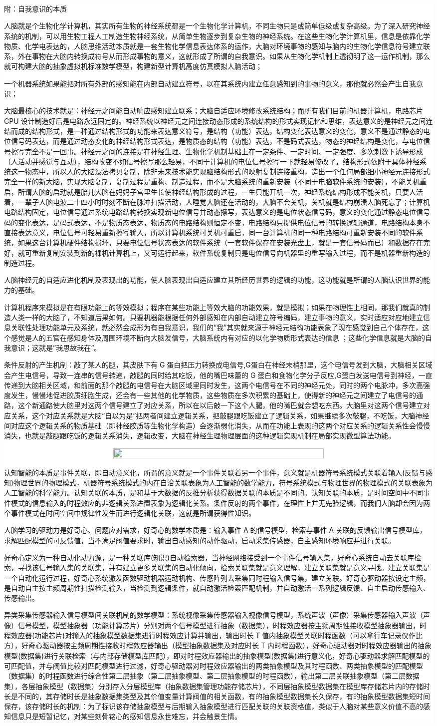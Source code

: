 附：自我意识的本质

人脑就是个生物化学计算机，其实所有生物的神经系统都是一个生物化学计算机，不同生物只是或简单低级或复杂高级。为了深入研究神经系统的机制，可以用生物工程人工制造生物神经系统，从简单生物逐步到复杂生物的神经系统。在这些生物化学计算机里，信息是依靠化学物质、化学电表达的，人脑思维活动本质就是一套生物化学信息表达体系的运作，大脑对环境事物的感知与脑内的生物化学信息符号建立联系，外在事物在大脑内转换成符号从而形成事物的意义，这就形成了所谓的自我意识。如果从生物化学机制上透彻明了这一运作机制，那么就可构建大脑的抽象虚拟机标准数学模型，构建新型计算机高度仿真模拟人脑活动；

一个机器系统如果能把对所有外部的感知能在内部自动建立符号，以在其系统内建立任意感知到的事物的意义，那他就必然会产生自我意识；

大脑最核心的技术就是：神经元之间能自动响应感知建立联系；大脑自适应环境修改系统结构；而所有我们目前的机器计算机，电路芯片 CPU 设计制造好后是电路永远固定的。神经系统以神经元之间连接动态形成的系统结构的形式实现记忆和思维，表达意义的是神经元之间连结而成的结构形式，是一种通过结构形式的功能来表达意义符号，是结构（功能）表达，结构变化表达意义的变化，意义不是通过静态的电位信号码表达，而是通过动态变化的神经结构形式表达，是物质态的结构（功能）表达，不是码式表达，物态的神经结构是变化，与电位信号擦写完全不是一回事。神经元之间的连接是在神经生理、生物化学机制基础上在一定条件、一定时间、一定强度、多次刺激下诱导形成（人活动并感觉与互动），结构改变不如信号擦写那么轻易，不同于计算机的电位信号擦写一下就轻易修改了，结构形式依附于具体神经系统这一物态中，所以人的大脑没法拷贝复制，除非未来技术能实现脑结构形式的映射复制连接重构，造出一个任何局部细小神经元连接形式完全一样的新大脑，实现大脑复制，复制过程是重构、制造过程，而不是大脑系统的重新安装（不同于电脑软件系统的安装），不能关机重启，所谓大脑的启动就是胎儿大脑在妈妈子宫里生长使神经结构形成的过程，一生只能开机一次，神经系统结构形成不能关机，只要人活着，一辈子人脑电波二十四小时时刻不断在脉冲扫描活动，人睡觉大脑还在活动的，大脑不会关机，关机就是结构崩溃人脑死忘了；计算机电路结构固定，电位信号通过系统电路结构转换实现新电位信号并动态擦写，表达意义的是电位状态信号码，意义的变化通过静态电位信号码的变化表达，是码式表达，不是物质态表达，物质态的电路结构则恒定不变，电路结构只提供电位信号的转换逻辑通道，电路结构本身不直接表达意义，电位信号可轻易重新擦写输入，所以计算机系统可关机可重启，同一台计算机的同一种电路结构可重新安装不同的软件系统，如果这台计算机硬件结构损坏，只要电位信号状态表达的软件系统（一套软件保存在安装光盘上，就是一套信号码而已）和数据存在完好，就可重新复制安装到新的裸机计算机上，又可运行起来，软件系统复制只是电位信号向机器里的重写输入过程，而不是机器重新构造的制造过程。

人脑神经元的自适应进化机制及表现出的功能，使人脑表现出自适应建立其所经历世界的逻辑的功能，这功能就是所谓的人脑认识世界的能力的基础。

计算机程序来模拟是在有限功能上的等效模拟；程序在某些功能上等效大脑的功能效果，就是模拟；如果在物理性上相同，那我们就真的制造人类一样的大脑了，不知道后果如何。只要机器能根据任何外部感知在内部自动建立符号编码，建立事物的意义，实时适应对应地建立信息关联性处理功能单元及系统，就必然会成形为有自我意识，我们的“我”其实就来源于神经元结构功能表象了现在感觉到自己个体存在，这个感觉是人的五官在感知身体及周围环境不断向大脑发信号，大脑系统内有对应的以化学物质形式表达的信息 ；这些化学信息就是大脑的自我意识；这就是”我思故我在“。

条件反射的产生机制：敲了某人的腿，其皮肤下有 G 蛋白把压力转换成电信号,G蛋白在神经末梢那里，这个电信号发到大脑，大脑相关区域会产生电信号，导致一连串的信号转递，敲腿的同时给其吃饭，他的嘴巴味蕾的 G 蛋白和食物化学分子反应,G蛋白发送电信号到神经，一直传递到大脑相关区域，和前面的那个敲腿的电信号在大脑区域里同时发生，这两个电信号在不同的神经元处，同时的两个电脉冲，多次高强度发生，慢慢地促进胶质细胞生成，还会有一些其他的化学物质，这些物质在多次积累的基础上，使得新的神经元之间建立了电信号的通路，这个新通路使大脑里对这两个信号建立了对应关系，所以在以后敲一下这个人腿，他的嘴巴就会想吃东西。大脑里对这两个信号建立对应关系，这个对应关系就是大脑“自以为是”把两者间建立逻辑关系，把敲腿跟吃饭建立了逻辑关系，如果继续多次敲腿，不吃饭，大脑神经间对应这个逻辑关系的物质基础（即神经胶质等生物化学构造）会逐渐弱化消失，从而在功能上表现的这两个对应关系的逻辑关系性会慢慢消失，也就是敲腿跟吃饭的逻辑关系消失，逻辑改变，大脑在神经生理物理层面的这种逻辑实现机制在局部实现微型算法功能。<p align="center">
    <img width="70%" height="70%" src="http://images.iterate.site/blog/image/180727/j9JGKKE07l.png?imageslim">
</p>



认知智能的本质是事件关联，即自动意义化，所谓的意义就是一个事件关联着另一个事件，意义就是机器符号系统模式关联着输入(反馈与感知)物理世界的物理模式，机器符号系统模式的内在自洽关联表象为人工智能的数学能力，符号系统模式与物理世界的物理模式的关联表象为人工智能的科学能力。认知关联的本质，是和基于大数据的反推分析获得数据关联的本质是不同的。认知关联的本质，是时间空间中不同事件模式的信息输入的时程效应的非逻辑关系进置表象为逻辑化关系。条件反射的两个事件，在理性上并无先验逻辑，而我们人脑却会因为两个事件模式在时间空间中规律性发生而进行逻辑化关联，这就是所谓获得性知识。

人脑学习的驱动力是好奇心、问题应对需求，好奇心的数学本质是：输入事件 A 的信号模型，检索与事件 A 关联的反馈输出信号模型库，求解匹配模型的可反馈值，当不满足阀值要求时，输出自动感知的动作驱动，启动采集传感器，自主感知环境响应并进行关联。

好奇心定义为一种自动化动力源，是一种关联库(知识)自动检索器，当神经网络接受到一个事件信号输入集，好奇心系统自动去关联库检索，寻找该信号输入集的关联集，并有建立更多关联集的自动化倾向，检索关联集就是意义理解，建立关联集就是意义寻找。建立关联集是一个自动化运行过程，好奇心系统激发函数驱动机器运动机构、传感阵列去采集同时程输入信号集，建立关联。好奇心驱动器按设定主频，是自动自主按主频周期性扫描检测输入，当检测到逻辑条件，就自动激活检索匹配机制，并自动激活一系列逻辑反馈、自主启动传感输入、传感输出。



异类采集传感器输入信号模型间关联机制的数学模型：系统视像采集传感器输入视像信号模型，系统声波（声像）采集传感器输入声波（声像）信号模型，模型抽象器（功能计算芯片）分别对两个信号模型进行抽象（数据集），时程效应器按主频周期性接收模型抽象器输出，时程效应器(功能芯片)对输入的抽象模型数据集进行时程效应计算并输出，输出时长 T 值内抽象模型关联时程函数（可以拿行车记录仪作比方），好奇心驱动器按主频周期性接收时程效应器输出（模型抽象数据集及对应时长 T 内时程函数），好奇心驱动器对时程效应器输出的抽象模型(数据集)进行关联检索（与内部存储模型库匹配），即对时程效应器输出的抽象模型(数据集)进行意义化，好奇心驱动器求解匹配模型的可匹配值，并与阀值比较对匹配模型进行过滤，好奇心驱动器对时程效应器输出的两类抽象模型及其时程函数、两类抽象模型的匹配模型（数据集）的时程函数进行综合性第二层抽象（第二层抽象模型、第二层抽象模型的时程函数），输出第二层关联抽象模型（第二层数据集），各层抽象模型（数据集）分别存入分层模型库（抽象数据集管理功能存储芯片），不同层抽象模型数据集在模型库存储芯片内的存储时长是不同的，其存储时长是抽象数据集类型及其价值变量计算阀值的相关函数，有的抽象模型数据集长久保存，有的抽象模型数据集短时间保存，该存储时长的机制：为了标识该存储抽象模型与后期输入抽象模型进行匹配关联的关联资格值，类似于人脑对某些意义价值不高的感知信息只是短暂记忆，对某些刻骨铭心的感知信息永世难忘，并会触景生情。
